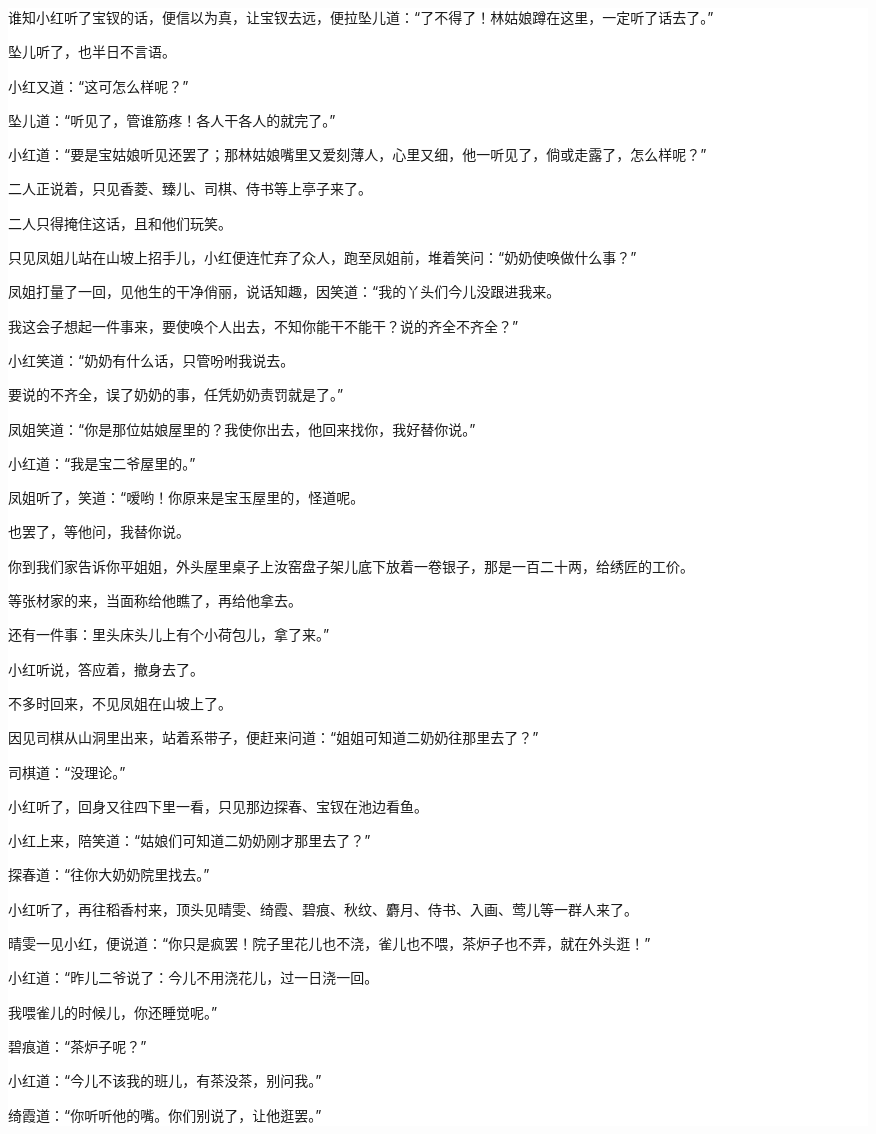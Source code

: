 谁知小红听了宝钗的话，便信以为真，让宝钗去远，便拉坠儿道：“了不得了！林姑娘蹲在这里，一定听了话去了。”

坠儿听了，也半日不言语。

小红又道：“这可怎么样呢？”

坠儿道：“听见了，管谁筋疼！各人干各人的就完了。”

小红道：“要是宝姑娘听见还罢了；那林姑娘嘴里又爱刻薄人，心里又细，他一听见了，倘或走露了，怎么样呢？”

二人正说着，只见香菱、臻儿、司棋、侍书等上亭子来了。

二人只得掩住这话，且和他们玩笑。

只见凤姐儿站在山坡上招手儿，小红便连忙弃了众人，跑至凤姐前，堆着笑问：“奶奶使唤做什么事？”

凤姐打量了一回，见他生的干净俏丽，说话知趣，因笑道：“我的丫头们今儿没跟进我来。

我这会子想起一件事来，要使唤个人出去，不知你能干不能干？说的齐全不齐全？”

小红笑道：“奶奶有什么话，只管吩咐我说去。

要说的不齐全，误了奶奶的事，任凭奶奶责罚就是了。”

凤姐笑道：“你是那位姑娘屋里的？我使你出去，他回来找你，我好替你说。”

小红道：“我是宝二爷屋里的。”

凤姐听了，笑道：“嗳哟！你原来是宝玉屋里的，怪道呢。

也罢了，等他问，我替你说。

你到我们家告诉你平姐姐，外头屋里桌子上汝窑盘子架儿底下放着一卷银子，那是一百二十两，给绣匠的工价。

等张材家的来，当面称给他瞧了，再给他拿去。

还有一件事：里头床头儿上有个小荷包儿，拿了来。”

小红听说，答应着，撤身去了。

不多时回来，不见凤姐在山坡上了。

因见司棋从山洞里出来，站着系带子，便赶来问道：“姐姐可知道二奶奶往那里去了？”

司棋道：“没理论。”

小红听了，回身又往四下里一看，只见那边探春、宝钗在池边看鱼。

小红上来，陪笑道：“姑娘们可知道二奶奶刚才那里去了？”

探春道：“往你大奶奶院里找去。”

小红听了，再往稻香村来，顶头见晴雯、绮霞、碧痕、秋纹、麝月、侍书、入画、莺儿等一群人来了。

晴雯一见小红，便说道：“你只是疯罢！院子里花儿也不浇，雀儿也不喂，茶炉子也不弄，就在外头逛！”

小红道：“昨儿二爷说了：今儿不用浇花儿，过一日浇一回。

我喂雀儿的时候儿，你还睡觉呢。”

碧痕道：“茶炉子呢？”

小红道：“今儿不该我的班儿，有茶没茶，别问我。”

绮霞道：“你听听他的嘴。你们别说了，让他逛罢。”
